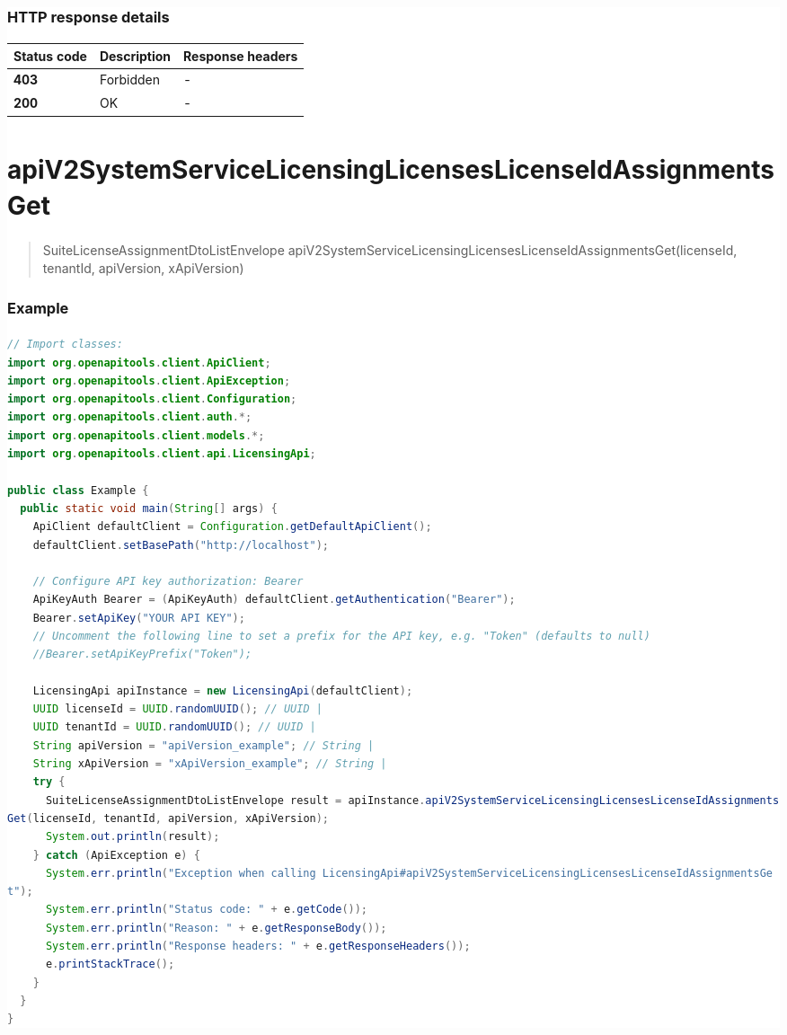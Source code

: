 ### HTTP response details
| Status code | Description | Response headers |
|-------------|-------------|------------------|
| **403** | Forbidden |  -  |
| **200** | OK |  -  |

<a id="apiV2SystemServiceLicensingLicensesLicenseIdAssignmentsGet"></a>
# **apiV2SystemServiceLicensingLicensesLicenseIdAssignmentsGet**
> SuiteLicenseAssignmentDtoListEnvelope apiV2SystemServiceLicensingLicensesLicenseIdAssignmentsGet(licenseId, tenantId, apiVersion, xApiVersion)



### Example
```java
// Import classes:
import org.openapitools.client.ApiClient;
import org.openapitools.client.ApiException;
import org.openapitools.client.Configuration;
import org.openapitools.client.auth.*;
import org.openapitools.client.models.*;
import org.openapitools.client.api.LicensingApi;

public class Example {
  public static void main(String[] args) {
    ApiClient defaultClient = Configuration.getDefaultApiClient();
    defaultClient.setBasePath("http://localhost");
    
    // Configure API key authorization: Bearer
    ApiKeyAuth Bearer = (ApiKeyAuth) defaultClient.getAuthentication("Bearer");
    Bearer.setApiKey("YOUR API KEY");
    // Uncomment the following line to set a prefix for the API key, e.g. "Token" (defaults to null)
    //Bearer.setApiKeyPrefix("Token");

    LicensingApi apiInstance = new LicensingApi(defaultClient);
    UUID licenseId = UUID.randomUUID(); // UUID | 
    UUID tenantId = UUID.randomUUID(); // UUID | 
    String apiVersion = "apiVersion_example"; // String | 
    String xApiVersion = "xApiVersion_example"; // String | 
    try {
      SuiteLicenseAssignmentDtoListEnvelope result = apiInstance.apiV2SystemServiceLicensingLicensesLicenseIdAssignmentsGet(licenseId, tenantId, apiVersion, xApiVersion);
      System.out.println(result);
    } catch (ApiException e) {
      System.err.println("Exception when calling LicensingApi#apiV2SystemServiceLicensingLicensesLicenseIdAssignmentsGet");
      System.err.println("Status code: " + e.getCode());
      System.err.println("Reason: " + e.getResponseBody());
      System.err.println("Response headers: " + e.getResponseHeaders());
      e.printStackTrace();
    }
  }
}
```
